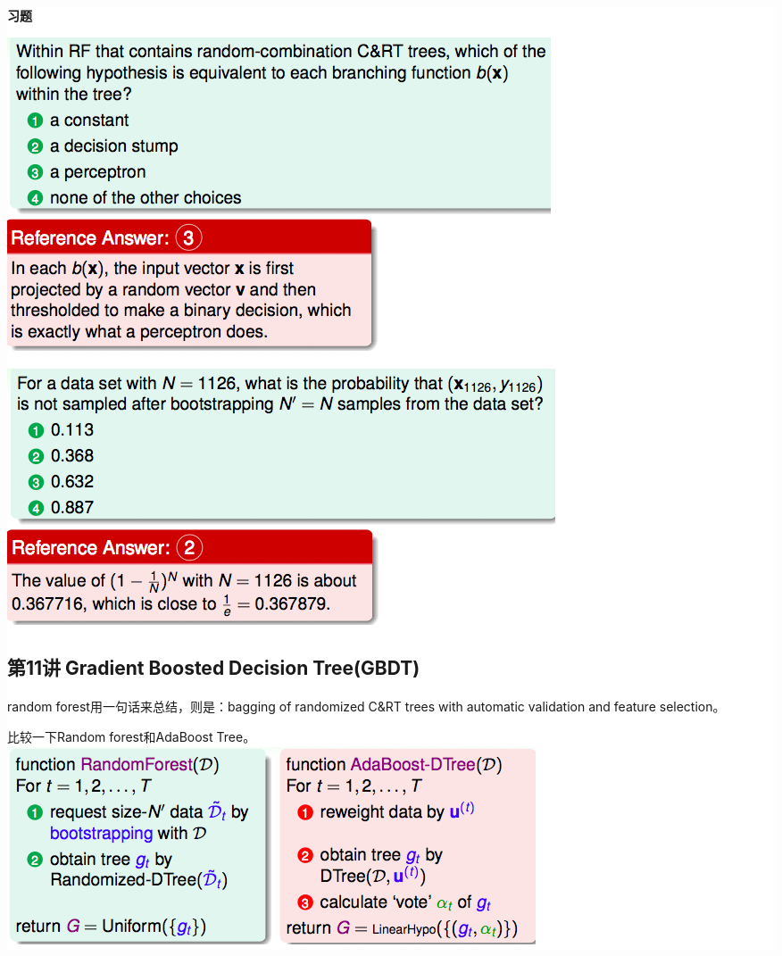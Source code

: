 **习题**

![](2chapter10_question1.png)

![](2chapter10_question2.png)

## 第11讲 Gradient Boosted Decision Tree(GBDT)

random forest用一句话来总结，则是：bagging of randomized C&RT trees with automatic validation and feature selection。

比较一下Random forest和AdaBoost Tree。
![](compare_rd_adaboost-tree.png)
